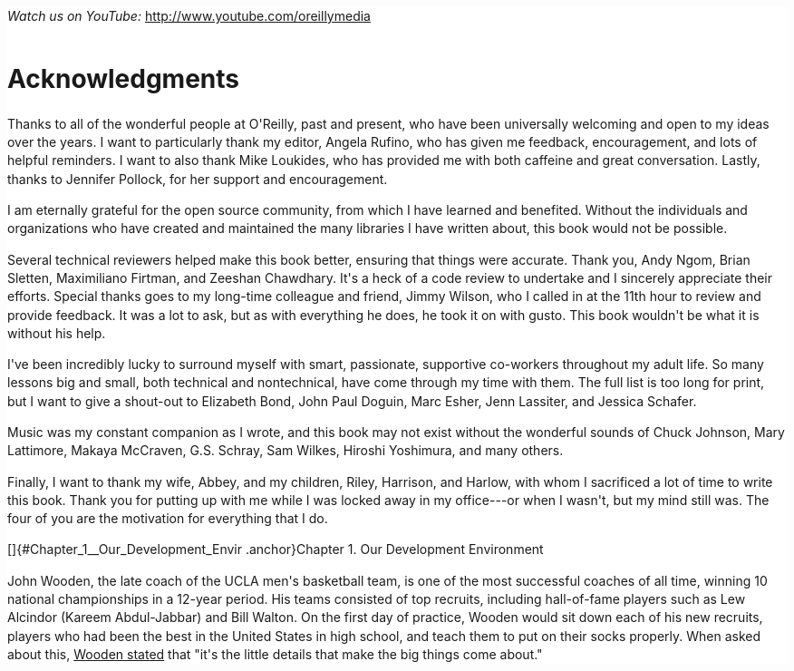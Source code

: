 *Watch us on YouTube:* <http://www.youtube.com/oreillymedia>

# Acknowledgments

Thanks to all of the wonderful people at O'Reilly, past and present, who
have been universally welcoming and open to my ideas over the years. I
want to particularly thank my editor, Angela Rufino, who has given me
feedback, encouragement, and lots of helpful reminders. I want to also
thank Mike Loukides, who has provided me with both caffeine and great
conversation. Lastly, thanks to Jennifer Pollock, for her support and
encouragement.

I am eternally grateful for the open source community, from which I have
learned and benefited. Without the individuals and organizations who
have created and maintained the many libraries I have written about,
this book would not be possible.

Several technical reviewers helped make this book better, ensuring that
things were accurate. Thank you, Andy Ngom, Brian Sletten, Maximiliano
Firtman, and Zeeshan Chawdhary. It's a heck of a code review to
undertake and I sincerely appreciate their efforts. Special thanks goes
to my long-time colleague and friend, Jimmy Wilson, who I called in at
the 11th hour to review and provide feedback. It was a lot to ask, but
as with everything he does, he took it on with gusto. This book wouldn't
be what it is without his help.

I've been incredibly lucky to surround myself with smart, passionate,
supportive co-workers throughout my adult life. So many lessons big and
small, both technical and nontechnical, have come through my time with
them. The full list is too long for print, but I want to give a
shout-out to Elizabeth Bond, John Paul Doguin, Marc Esher, Jenn
Lassiter, and Jessica Schafer.

Music was my constant companion as I wrote, and this book may not exist
without the wonderful sounds of Chuck Johnson, Mary Lattimore, Makaya
McCraven, G.S. Schray, Sam Wilkes, Hiroshi Yoshimura, and many others.

Finally, I want to thank my wife, Abbey, and my children, Riley,
Harrison, and Harlow, with whom I sacrificed a lot of time to write this
book. Thank you for putting up with me while I was locked away in my
office---or when I wasn't, but my mind still was. The four of you are
the motivation for everything that I do.

[]{#Chapter_1__Our_Development_Envir .anchor}Chapter 1. Our Development
Environment

John Wooden, the late coach of the UCLA men's basketball team, is one of
the most successful coaches of all time, winning 10 national
championships in a 12-year period. His teams consisted of top recruits,
including hall-of-fame players such as Lew Alcindor (Kareem
Abdul-Jabbar) and Bill Walton. On the first day of practice, Wooden
would sit down each of his new recruits, players who had been the best
in the United States in high school, and teach them to put on their
socks properly. When asked about this, [Wooden
stated](https://oreil.ly/lnZkf) that "it's the little details that make
the big things come about."

